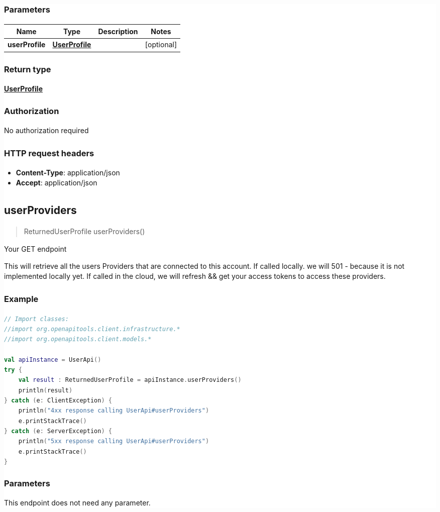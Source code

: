 ```kotlin
```

### Parameters

Name | Type | Description  | Notes
------------- | ------------- | ------------- | -------------
 **userProfile** | [**UserProfile**](UserProfile.md)|  | [optional]

### Return type

[**UserProfile**](UserProfile.md)

### Authorization

No authorization required

### HTTP request headers

 - **Content-Type**: application/json
 - **Accept**: application/json

<a id="userProviders"></a>
## **userProviders**
> ReturnedUserProfile userProviders()

Your GET endpoint

This will retrieve all the users Providers that are connected to this account.  If called locally. we will 501 - because it is not implemented locally yet.  If called in the cloud, we will refresh &amp;&amp; get your access tokens to access these providers.

### Example
```kotlin
// Import classes:
//import org.openapitools.client.infrastructure.*
//import org.openapitools.client.models.*

val apiInstance = UserApi()
try {
    val result : ReturnedUserProfile = apiInstance.userProviders()
    println(result)
} catch (e: ClientException) {
    println("4xx response calling UserApi#userProviders")
    e.printStackTrace()
} catch (e: ServerException) {
    println("5xx response calling UserApi#userProviders")
    e.printStackTrace()
}
```

### Parameters
This endpoint does not need any parameter.
